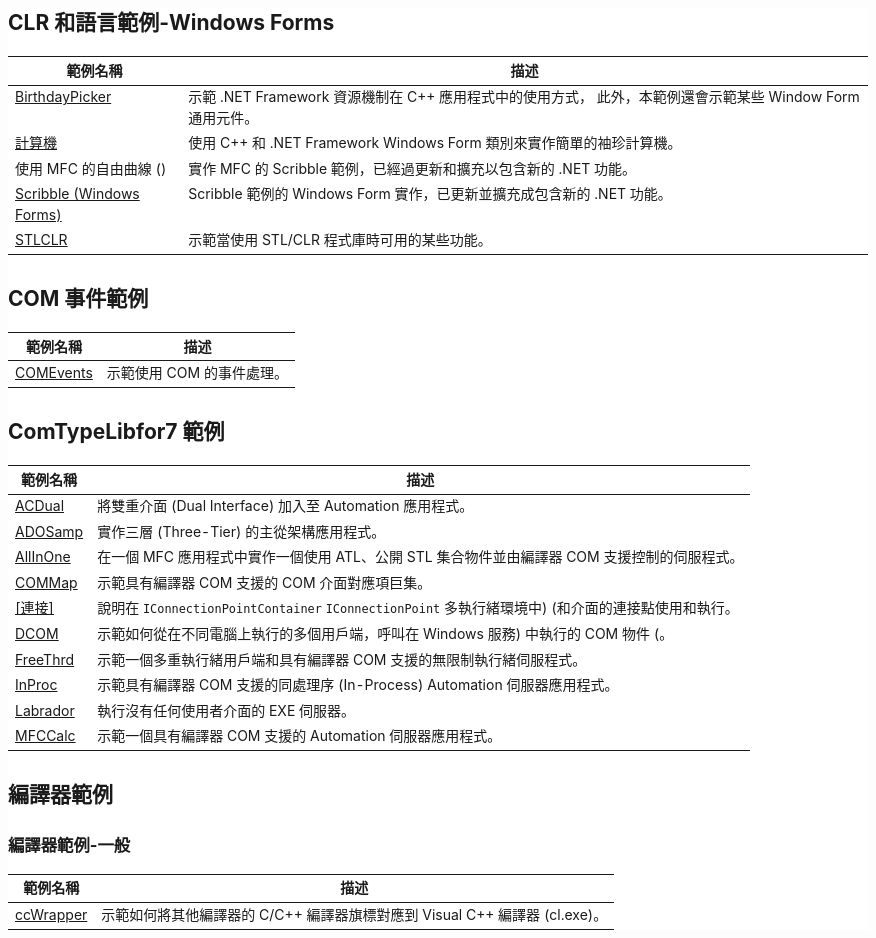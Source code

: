 ## <a name="clr-and-language-samples---windows-forms"></a>CLR 和語言範例-Windows Forms

| 範例名稱 | 描述 |
|--|--|
| [BirthdayPicker](https://github.com/Microsoft/VCSamples/tree/master/VC2010Samples/Language/Windows%20Forms) | 示範 .NET Framework 資源機制在 C++ 應用程式中的使用方式， 此外，本範例還會示範某些 Window Form 通用元件。 |
| [計算機](https://github.com/Microsoft/VCSamples/tree/master/VC2010Samples/Language/Windows%20Forms) | 使用 C++ 和 .NET Framework Windows Form 類別來實作簡單的袖珍計算機。 |
| 使用 MFC 的自由曲線 ()  | 實作 MFC 的 Scribble 範例，已經過更新和擴充以包含新的 .NET 功能。 |
| [Scribble (Windows Forms)](https://github.com/Microsoft/VCSamples/tree/master/VC2010Samples/Language/General) | Scribble 範例的 Windows Form 實作，已更新並擴充成包含新的 .NET 功能。 |
| [STLCLR](https://github.com/Microsoft/VCSamples/tree/master/VC2010Samples/CLR/stlclr/StlClr%20Sample) | 示範當使用 STL/CLR 程式庫時可用的某些功能。 |

## <a name="com-events-samples"></a>COM 事件範例

| 範例名稱 | 描述 |
|--|--|
| [COMEvents](https://github.com/Microsoft/VCSamples/tree/master/VC2010Samples) | 示範使用 COM 的事件處理。 |

## <a name="comtypelibfor7-samples"></a>ComTypeLibfor7 範例

| 範例名稱 | 描述 |
|--|--|
| [ACDual](https://github.com/Microsoft/VCSamples/tree/master/VC2010Samples/ComTypeLibfor7) | 將雙重介面 (Dual Interface) 加入至 Automation 應用程式。 |
| [ADOSamp](https://github.com/Microsoft/VCSamples/tree/master/VC2010Samples/ComTypeLibfor7) | 實作三層 (Three-Tier) 的主從架構應用程式。 |
| [AllInOne](https://github.com/Microsoft/VCSamples/tree/master/VC2010Samples/ComTypeLibfor7) | 在一個 MFC 應用程式中實作一個使用 ATL、公開 STL 集合物件並由編譯器 COM 支援控制的伺服程式。 |
| [COMMap](https://github.com/Microsoft/VCSamples/tree/master/VC2010Samples/ComTypeLibfor7) | 示範具有編譯器 COM 支援的 COM 介面對應項巨集。 |
| [[連接]](https://github.com/Microsoft/VCSamples/tree/master/VC2010Samples/ComTypeLibfor7) | 說明在 `IConnectionPointContainer` `IConnectionPoint` 多執行緒環境中)  (和介面的連接點使用和執行。 |
| [DCOM](https://github.com/Microsoft/VCSamples/tree/master/VC2010Samples/ComTypeLibfor7) | 示範如何從在不同電腦上執行的多個用戶端，呼叫在 Windows 服務) 中執行的 COM 物件 (。 |
| [FreeThrd](https://github.com/Microsoft/VCSamples/tree/master/VC2010Samples/ComTypeLibfor7) | 示範一個多重執行緒用戶端和具有編譯器 COM 支援的無限制執行緒伺服程式。 |
| [InProc](https://github.com/Microsoft/VCSamples/tree/master/VC2010Samples/ComTypeLibfor7) | 示範具有編譯器 COM 支援的同處理序 (In-Process) Automation 伺服器應用程式。 |
| [Labrador](https://github.com/Microsoft/VCSamples/tree/master/VC2010Samples/ComTypeLibfor7) | 執行沒有任何使用者介面的 EXE 伺服器。 |
| [MFCCalc](https://github.com/Microsoft/VCSamples/tree/master/VC2010Samples/ComTypeLibfor7) | 示範一個具有編譯器 COM 支援的 Automation 伺服器應用程式。 |

## <a name="compiler-samples"></a>編譯器範例

### <a name="compiler-samples---general"></a>編譯器範例-一般

| 範例名稱 | 描述 |
|--|--|
| [ccWrapper](https://github.com/Microsoft/VCSamples/tree/master/VC2010Samples/Compiler) | 示範如何將其他編譯器的 C/C++ 編譯器旗標對應到 Visual C++ 編譯器 (cl.exe)。 |

